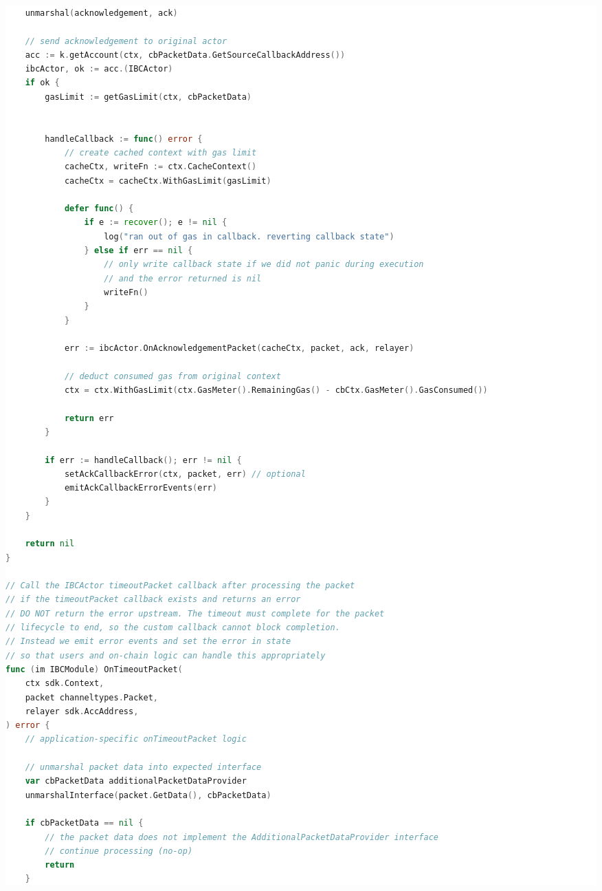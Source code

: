 ```go
    unmarshal(acknowledgement, ack)

    // send acknowledgement to original actor
    acc := k.getAccount(ctx, cbPacketData.GetSourceCallbackAddress())
    ibcActor, ok := acc.(IBCActor)
    if ok {
        gasLimit := getGasLimit(ctx, cbPacketData)


        handleCallback := func() error {
            // create cached context with gas limit
            cacheCtx, writeFn := ctx.CacheContext()
            cacheCtx = cacheCtx.WithGasLimit(gasLimit)
        
            defer func() {
                if e := recover(); e != nil {
                    log("ran out of gas in callback. reverting callback state")
                } else if err == nil {
                    // only write callback state if we did not panic during execution
                    // and the error returned is nil
                    writeFn()
                }
            }

            err := ibcActor.OnAcknowledgementPacket(cacheCtx, packet, ack, relayer) 

            // deduct consumed gas from original context
            ctx = ctx.WithGasLimit(ctx.GasMeter().RemainingGas() - cbCtx.GasMeter().GasConsumed())

            return err
        }

        if err := handleCallback(); err != nil {
            setAckCallbackError(ctx, packet, err) // optional
            emitAckCallbackErrorEvents(err)
        }     
    }

    return nil
}

// Call the IBCActor timeoutPacket callback after processing the packet
// if the timeoutPacket callback exists and returns an error
// DO NOT return the error upstream. The timeout must complete for the packet
// lifecycle to end, so the custom callback cannot block completion.
// Instead we emit error events and set the error in state
// so that users and on-chain logic can handle this appropriately
func (im IBCModule) OnTimeoutPacket(
    ctx sdk.Context,
    packet channeltypes.Packet,
    relayer sdk.AccAddress,
) error {
    // application-specific onTimeoutPacket logic

    // unmarshal packet data into expected interface
    var cbPacketData additionalPacketDataProvider
    unmarshalInterface(packet.GetData(), cbPacketData)

    if cbPacketData == nil {
        // the packet data does not implement the AdditionalPacketDataProvider interface
        // continue processing (no-op)
        return
    }
```